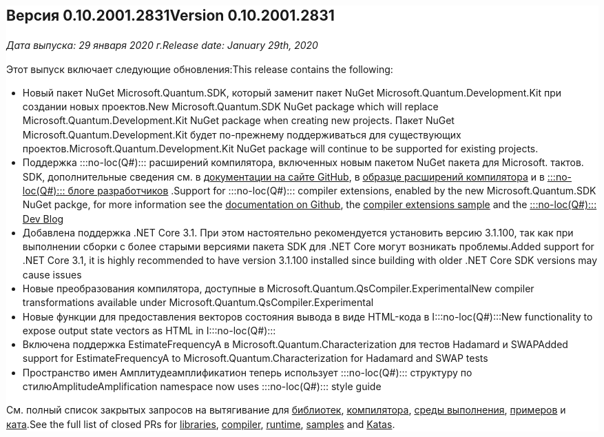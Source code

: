 ## <a name="version-01020012831"></a><span data-ttu-id="1e20e-214">Версия 0.10.2001.2831</span><span class="sxs-lookup"><span data-stu-id="1e20e-214">Version 0.10.2001.2831</span></span>

<span data-ttu-id="1e20e-215">*Дата выпуска: 29 января 2020 г.*</span><span class="sxs-lookup"><span data-stu-id="1e20e-215">*Release date: January 29th, 2020*</span></span>

<span data-ttu-id="1e20e-216">Этот выпуск включает следующие обновления:</span><span class="sxs-lookup"><span data-stu-id="1e20e-216">This release contains the following:</span></span>

- <span data-ttu-id="1e20e-217">Новый пакет NuGet Microsoft.Quantum.SDK, который заменит пакет NuGet Microsoft.Quantum.Development.Kit при создании новых проектов.</span><span class="sxs-lookup"><span data-stu-id="1e20e-217">New Microsoft.Quantum.SDK NuGet package which will replace Microsoft.Quantum.Development.Kit NuGet package when creating new projects.</span></span> <span data-ttu-id="1e20e-218">Пакет NuGet Microsoft.Quantum.Development.Kit будет по-прежнему поддерживаться для существующих проектов.</span><span class="sxs-lookup"><span data-stu-id="1e20e-218">Microsoft.Quantum.Development.Kit NuGet package will continue to be supported for existing projects.</span></span> 
- <span data-ttu-id="1e20e-219">Поддержка :::no-loc(Q#)::: расширений компилятора, включенных новым пакетом NuGet пакета для Microsoft. тактов. SDK, дополнительные сведения см. в [документации на сайте GitHub](https://github.com/microsoft/qsharp-compiler/tree/main/src/QuantumSdk#extending-the-q-compiler), в [образце расширений компилятора](https://github.com/microsoft/qsharp-compiler/tree/main/examples/CompilerExtensions) и в [ :::no-loc(Q#)::: блоге разработчиков](https://devblogs.microsoft.com/qsharp/extending-the-q-compiler/) .</span><span class="sxs-lookup"><span data-stu-id="1e20e-219">Support for :::no-loc(Q#)::: compiler extensions, enabled by the new Microsoft.Quantum.SDK NuGet packge, for more information see the [documentation on Github](https://github.com/microsoft/qsharp-compiler/tree/main/src/QuantumSdk#extending-the-q-compiler), the [compiler extensions sample](https://github.com/microsoft/qsharp-compiler/tree/main/examples/CompilerExtensions) and the [:::no-loc(Q#)::: Dev Blog](https://devblogs.microsoft.com/qsharp/extending-the-q-compiler/)</span></span>
- <span data-ttu-id="1e20e-220">Добавлена поддержка .NET Core 3.1. При этом настоятельно рекомендуется установить версию 3.1.100, так как при выполнении сборки с более старыми версиями пакета SDK для .NET Core могут возникать проблемы.</span><span class="sxs-lookup"><span data-stu-id="1e20e-220">Added support for .NET Core 3.1, it is highly recommended to have version 3.1.100 installed since building with older .NET Core SDK versions may cause issues</span></span>
- <span data-ttu-id="1e20e-221">Новые преобразования компилятора, доступные в Microsoft.Quantum.QsCompiler.Experimental</span><span class="sxs-lookup"><span data-stu-id="1e20e-221">New compiler transformations available under Microsoft.Quantum.QsCompiler.Experimental</span></span>
- <span data-ttu-id="1e20e-222">Новые функции для предоставления векторов состояния вывода в виде HTML-кода в I:::no-loc(Q#):::</span><span class="sxs-lookup"><span data-stu-id="1e20e-222">New functionality to expose output state vectors as HTML in I:::no-loc(Q#):::</span></span>
- <span data-ttu-id="1e20e-223">Включена поддержка EstimateFrequencyA в Microsoft.Quantum.Characterization для тестов Hadamard и SWAP</span><span class="sxs-lookup"><span data-stu-id="1e20e-223">Added support for EstimateFrequencyA to Microsoft.Quantum.Characterization for Hadamard and SWAP tests</span></span>
- <span data-ttu-id="1e20e-224">Пространство имен Амплитудеамплификатион теперь использует :::no-loc(Q#)::: структуру по стилю</span><span class="sxs-lookup"><span data-stu-id="1e20e-224">AmplitudeAmplification namespace now uses :::no-loc(Q#)::: style guide</span></span>

<span data-ttu-id="1e20e-225">См. полный список закрытых запросов на вытягивание для [библиотек](https://github.com/Microsoft/QuantumLibraries/pulls?q=is%3Apr+is%3Aclosed), [компилятора](https://github.com/microsoft/qsharp-compiler/pulls?q=is%3Apr+is%3Aclosed), [среды выполнения](https://github.com/microsoft/qsharp-runtime/pulls?q=is%3Apr+is%3Aclosed), [примеров](https://github.com/Microsoft/Quantum/pulls?q=is%3Apr+is%3Aclosed) и [ката](https://github.com/microsoft/QuantumKatas/pulls?q=is%3Apr+is%3Aclosed).</span><span class="sxs-lookup"><span data-stu-id="1e20e-225">See the full list of closed PRs for [libraries](https://github.com/Microsoft/QuantumLibraries/pulls?q=is%3Apr+is%3Aclosed), [compiler](https://github.com/microsoft/qsharp-compiler/pulls?q=is%3Apr+is%3Aclosed), [runtime](https://github.com/microsoft/qsharp-runtime/pulls?q=is%3Apr+is%3Aclosed), [samples](https://github.com/Microsoft/Quantum/pulls?q=is%3Apr+is%3Aclosed) and [Katas](https://github.com/microsoft/QuantumKatas/pulls?q=is%3Apr+is%3Aclosed).</span></span>  
